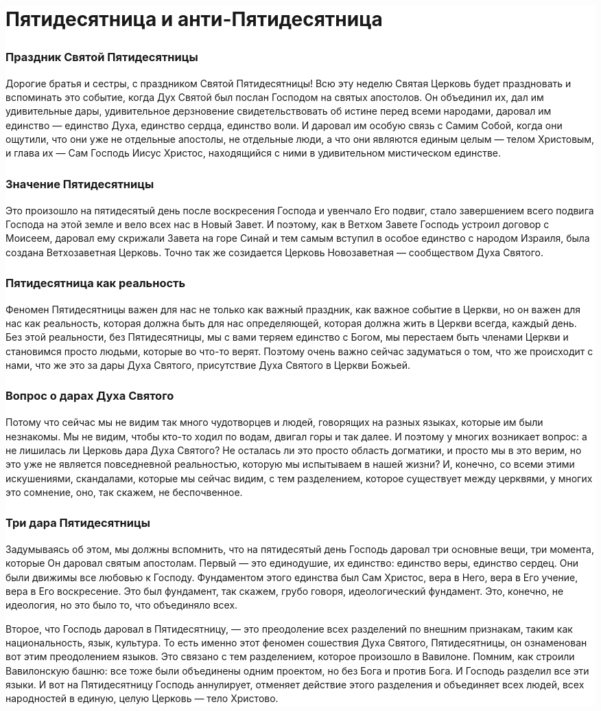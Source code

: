 # Пятидесятница и анти-Пятидесятница

### Праздник Святой Пятидесятницы  
Дорогие братья и сестры, с праздником Святой Пятидесятницы! Всю эту неделю Святая Церковь будет праздновать и вспоминать это событие, когда Дух Святой был послан Господом на святых апостолов. Он объединил их, дал им удивительные дары, удивительное дерзновение свидетельствовать об истине перед всеми народами, даровал им единство — единство Духа, единство сердца, единство воли. И даровал им особую связь с Самим Собой, когда они ощутили, что они уже не отдельные апостолы, не отдельные люди, а что они являются единым целым — телом Христовым, и глава их — Сам Господь Иисус Христос, находящийся с ними в удивительном мистическом единстве.

### Значение Пятидесятницы  
Это произошло на пятидесятый день после воскресения Господа и увенчало Его подвиг, стало завершением всего подвига Господа на этой земле и вело всех нас в Новый Завет. И поэтому, как в Ветхом Завете Господь устроил договор с Моисеем, даровал ему скрижали Завета на горе Синай и тем самым вступил в особое единство с народом Израиля, была создана Ветхозаветная Церковь. Точно так же созидается Церковь Новозаветная — сообществом Духа Святого.

### Пятидесятница как реальность  
Феномен Пятидесятницы важен для нас не только как важный праздник, как важное событие в Церкви, но он важен для нас как реальность, которая должна быть для нас определяющей, которая должна жить в Церкви всегда, каждый день. Без этой реальности, без Пятидесятницы, мы с вами теряем единство с Богом, мы перестаем быть членами Церкви и становимся просто людьми, которые во что-то верят. Поэтому очень важно сейчас задуматься о том, что же происходит с нами, что же это за дары Духа Святого, присутствие Духа Святого в Церкви Божьей.

### Вопрос о дарах Духа Святого  
Потому что сейчас мы не видим так много чудотворцев и людей, говорящих на разных языках, которые им были незнакомы. Мы не видим, чтобы кто-то ходил по водам, двигал горы и так далее. И поэтому у многих возникает вопрос: а не лишилась ли Церковь дара Духа Святого? Не осталась ли это просто область догматики, и просто мы в это верим, но это уже не является повседневной реальностью, которую мы испытываем в нашей жизни? И, конечно, со всеми этими искушениями, скандалами, которые мы сейчас видим, с тем разделением, которое существует между церквями, у многих это сомнение, оно, так скажем, не беспочвенное.

### Три дара Пятидесятницы  
Задумываясь об этом, мы должны вспомнить, что на пятидесятый день Господь даровал три основные вещи, три момента, которые Он даровал святым апостолам. Первый — это единодушие, их единство: единство веры, единство сердец. Они были движимы все любовью к Господу. Фундаментом этого единства был Сам Христос, вера в Него, вера в Его учение, вера в Его воскресение. Это был фундамент, так скажем, грубо говоря, идеологический фундамент. Это, конечно, не идеология, но это было то, что объединяло всех.

Второе, что Господь даровал в Пятидесятницу, — это преодоление всех разделений по внешним признакам, таким как национальность, язык, культура. То есть именно этот феномен сошествия Духа Святого, Пятидесятницы, он ознаменован вот этим преодолением языков. Это связано с тем разделением, которое произошло в Вавилоне. Помним, как строили Вавилонскую башню: все тоже были объединены одним проектом, но без Бога и против Бога. И Господь разделил все эти языки. И вот на Пятидесятницу Господь аннулирует, отменяет действие этого разделения и объединяет всех людей, всех народностей в единую, целую Церковь — тело Христово.
